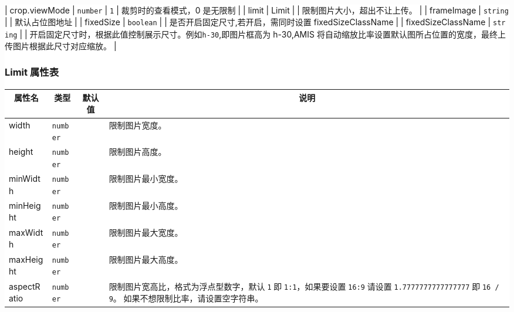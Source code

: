 | crop.viewMode      | `number`                        | `1`                    | 裁剪时的查看模式，0 是无限制                                                                                                                     |
| limit              | Limit                           |                        | 限制图片大小，超出不让上传。                                                                                                                     |
| frameImage         | `string`                        |                        | 默认占位图地址                                                                                                                                   |
| fixedSize          | `boolean`                       |                        | 是否开启固定尺寸,若开启，需同时设置 fixedSizeClassName                                                                                           |
| fixedSizeClassName | `string`                        |                        | 开启固定尺寸时，根据此值控制展示尺寸。例如`h-30`,即图片框高为 h-30,AMIS 将自动缩放比率设置默认图所占位置的宽度，最终上传图片根据此尺寸对应缩放。 |

### Limit 属性表

| 属性名      | 类型     | 默认值 | 说明                                                                                                                                                |
| ----------- | -------- | ------ | --------------------------------------------------------------------------------------------------------------------------------------------------- |
| width       | `number` |        | 限制图片宽度。                                                                                                                                      |
| height      | `number` |        | 限制图片高度。                                                                                                                                      |
| minWidth    | `number` |        | 限制图片最小宽度。                                                                                                                                  |
| minHeight   | `number` |        | 限制图片最小高度。                                                                                                                                  |
| maxWidth    | `number` |        | 限制图片最大宽度。                                                                                                                                  |
| maxHeight   | `number` |        | 限制图片最大高度。                                                                                                                                  |
| aspectRatio | `number` |        | 限制图片宽高比，格式为浮点型数字，默认 `1` 即 `1:1`，如果要设置 `16:9` 请设置 `1.7777777777777777` 即 `16 / 9`。 如果不想限制比率，请设置空字符串。 |
